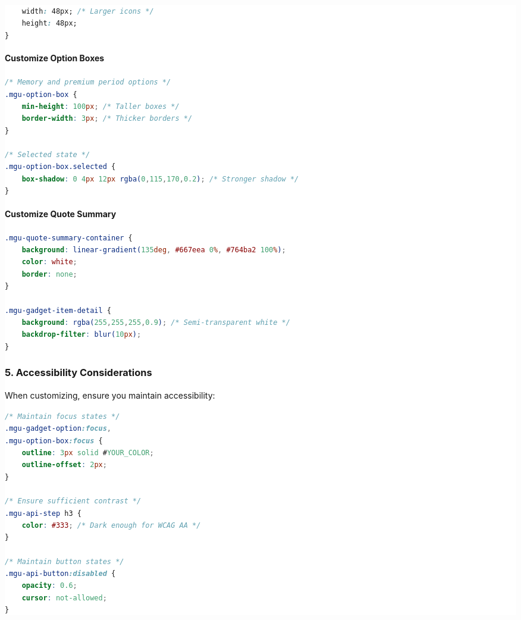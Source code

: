 ```css
    width: 48px; /* Larger icons */
    height: 48px;
}
```

#### Customize Option Boxes

```css
/* Memory and premium period options */
.mgu-option-box {
    min-height: 100px; /* Taller boxes */
    border-width: 3px; /* Thicker borders */
}

/* Selected state */
.mgu-option-box.selected {
    box-shadow: 0 4px 12px rgba(0,115,170,0.2); /* Stronger shadow */
}
```

#### Customize Quote Summary

```css
.mgu-quote-summary-container {
    background: linear-gradient(135deg, #667eea 0%, #764ba2 100%);
    color: white;
    border: none;
}

.mgu-gadget-item-detail {
    background: rgba(255,255,255,0.9); /* Semi-transparent white */
    backdrop-filter: blur(10px);
}
```

### 5. Accessibility Considerations

When customizing, ensure you maintain accessibility:

```css
/* Maintain focus states */
.mgu-gadget-option:focus,
.mgu-option-box:focus {
    outline: 3px solid #YOUR_COLOR;
    outline-offset: 2px;
}

/* Ensure sufficient contrast */
.mgu-api-step h3 {
    color: #333; /* Dark enough for WCAG AA */
}

/* Maintain button states */
.mgu-api-button:disabled {
    opacity: 0.6;
    cursor: not-allowed;
}
```
